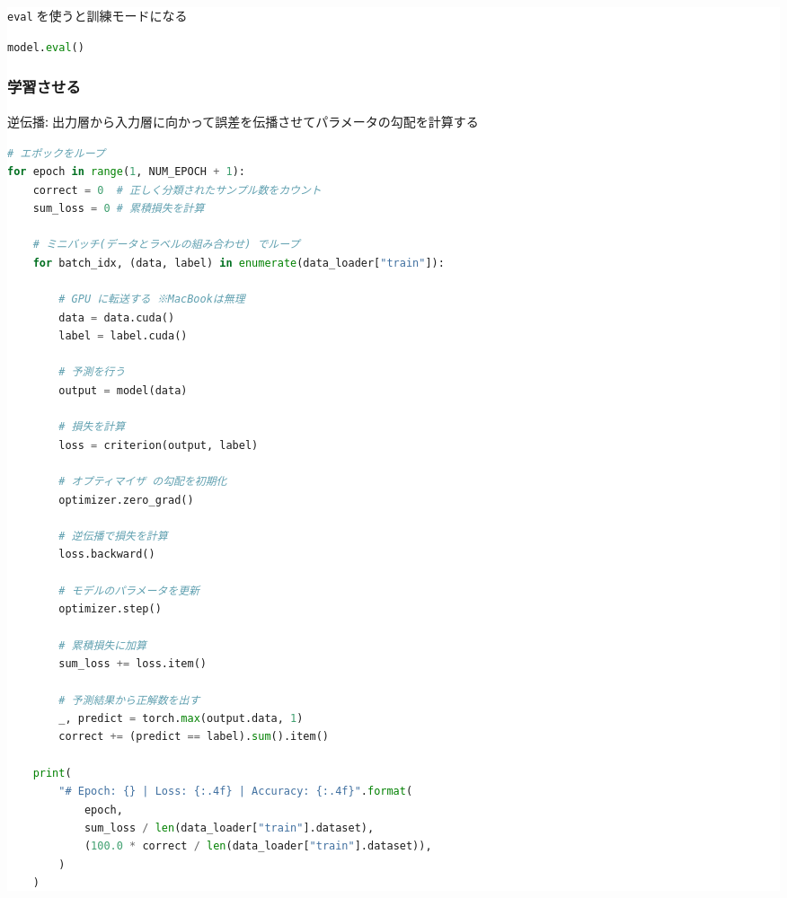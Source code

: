 `eval` を使うと訓練モードになる
```py
model.eval()
```

### 学習させる
逆伝播: 出力層から入力層に向かって誤差を伝播させてパラメータの勾配を計算する

```py
# エポックをループ
for epoch in range(1, NUM_EPOCH + 1):
    correct = 0  # 正しく分類されたサンプル数をカウント
    sum_loss = 0 # 累積損失を計算

    # ミニバッチ(データとラベルの組み合わせ) でループ
    for batch_idx, (data, label) in enumerate(data_loader["train"]):
        
        # GPU に転送する ※MacBookは無理
        data = data.cuda()
        label = label.cuda()

        # 予測を行う
        output = model(data)

        # 損失を計算
        loss = criterion(output, label)
        
        # オプティマイザ の勾配を初期化
        optimizer.zero_grad()
        
        # 逆伝播で損失を計算
        loss.backward()
        
        # モデルのパラメータを更新
        optimizer.step()

        # 累積損失に加算
        sum_loss += loss.item()
        
        # 予測結果から正解数を出す
        _, predict = torch.max(output.data, 1)
        correct += (predict == label).sum().item()

    print(
        "# Epoch: {} | Loss: {:.4f} | Accuracy: {:.4f}".format(
            epoch,
            sum_loss / len(data_loader["train"].dataset),
            (100.0 * correct / len(data_loader["train"].dataset)),
        )
    )
```

